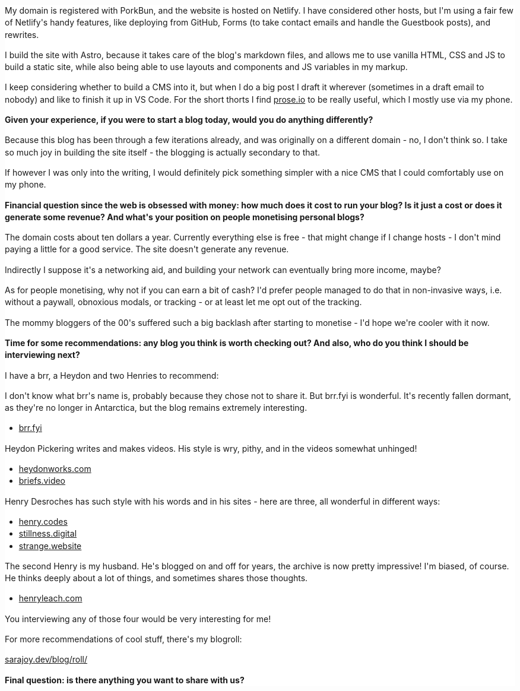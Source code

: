 <div class="a"><p>My domain is registered with PorkBun, and the website is hosted on Netlify. I have considered other hosts, but I'm using a fair few of Netlify's handy features, like deploying from GitHub, Forms (to take contact emails and handle the Guestbook posts), and rewrites.</p>
<p>I build the site with Astro, because it takes care of the blog's markdown files, and allows me to use vanilla HTML, CSS and JS to build a static site, while also being able to use layouts and components and JS variables in my markup.</p>
<p>I keep considering whether to build a CMS into it, but when I do a big post I draft it wherever (sometimes in a draft email to nobody) and like to finish it up in VS Code. For the short thorts I find <a href="https://prose.io/">prose.io</a> to be really useful, which I mostly use via my phone.</p></div>
<div class="q"><p><strong>Given your experience, if you were to start a blog today, would you do anything differently?</strong></p></div>
<div class="a"><p>Because this blog has been through a few iterations already, and was originally on a different domain - no, I don't think so. I take so much joy in building the site itself - the blogging is actually secondary to that.</p>
<p>If however I was only into the writing, I would definitely pick something simpler with a nice CMS that I could comfortably use on my phone.</p></div>
<div class="q"><p><strong>Financial question since the web is obsessed with money: how much does it cost to run your blog? Is it just a cost or does it generate some revenue? And what&#039;s your position on people monetising personal blogs?</strong></p></div>
<div class="a"><p>The domain costs about ten dollars a year. Currently everything else is free - that might change if I change hosts - I don't mind paying a little for a good service. The site doesn't generate any revenue.</p>
<p>Indirectly I suppose it's a networking aid, and building your network can eventually bring more income, maybe?</p>
<p>As for people monetising, why not if you can earn a bit of cash? I'd prefer people managed to do that in non-invasive ways, i.e. without a paywall, obnoxious modals, or tracking - or at least let me opt out of the tracking.</p>
<p>The mommy bloggers of the 00's suffered such a big backlash after starting to monetise - I'd hope we're cooler with it now.</p></div>
<div class="q"><p><strong>Time for some recommendations: any blog you think is worth checking out? And also, who do you think I should be interviewing next?</strong></p></div>
<div class="a"><p>I have a brr, a Heydon and two Henries to recommend:</p>
<p>I don't know what brr's name is, probably because they chose not to share it. But brr.fyi is wonderful. It's recently fallen dormant, as they're no longer in Antarctica, but the blog remains extremely interesting.</p>
<ul>
<li><a href="https://brr.fyi/">brr.fyi</a></li>
</ul>
<p>Heydon Pickering writes and makes videos. His style is wry, pithy, and in the videos somewhat unhinged!</p>
<ul>
<li><a href="https://heydonworks.com/">heydonworks.com</a></li>
<li><a href="https://briefs.video/">briefs.video</a></li>
</ul>
<p>Henry Desroches has such style with his words and in his sites - here are three, all wonderful in different ways:</p>
<ul>
<li><a href="https://henry.codes/">henry.codes</a></li>
<li><a href="https://stillness.digital/">stillness.digital</a></li>
<li><a href="https://strange.website/">strange.website</a></li>
</ul>
<p>The second Henry is my husband. He's blogged on and off for years, the archive is now pretty impressive! I'm biased, of course. He thinks deeply about a lot of things, and sometimes shares those thoughts.</p>
<ul>
<li><a href="https://www.henryleach.com/">henryleach.com</a></li>
</ul>
<p>You interviewing any of those four would be very interesting for me!</p>
<p>For more recommendations of cool stuff, there's my blogroll:</p>
<p><a href="https://sarajoy.dev/blog/roll/">sarajoy.dev/blog/roll/</a></p></div>
<div class="q"><p><strong>Final question: is there anything you want to share with us?</strong></p></div>